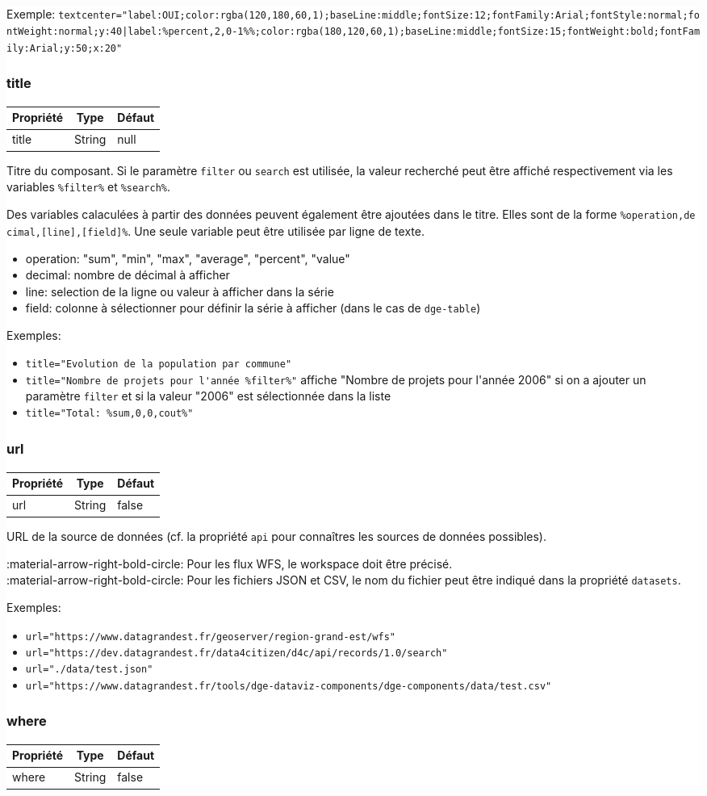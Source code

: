 Exemple: `textcenter="label:OUI;color:rgba(120,180,60,1);baseLine:middle;fontSize:12;fontFamily:Arial;fontStyle:normal;fontWeight:normal;y:40|label:%percent,2,0-1%%;color:rgba(180,120,60,1);baseLine:middle;fontSize:15;fontWeight:bold;fontFamily:Arial;y:50;x:20"`

### title

| Propriété | Type   | Défaut     |
|-----------|--------|------------|
| title     | String | null       |

Titre du composant.
Si le paramètre `filter` ou `search` est utilisée, la valeur recherché peut être affiché respectivement via les variables `%filter%` et `%search%`.  

Des variables calaculées à partir des données peuvent également être ajoutées dans le titre. Elles sont de la forme `%operation,decimal,[line],[field]%`. Une seule variable peut être utilisée par ligne de texte.
- operation: "sum", "min", "max", "average", "percent", "value"
- decimal: nombre de décimal à afficher
- line: selection de la ligne ou valeur à afficher dans la série
- field: colonne à sélectionner pour définir la série à afficher (dans le cas de `dge-table`)

Exemples: 

- `title="Evolution de la population par commune"`
- `title="Nombre de projets pour l'année %filter%"` affiche "Nombre de projets pour l'année 2006" si on a ajouter un paramètre `filter` et si la valeur "2006" est sélectionnée dans la liste
- `title="Total: %sum,0,0,cout%"`

### url

| Propriété   | Type   | Défaut      |
|-------------|--------|-------------|
| url         | String | false       |

URL de la source de données (cf. la propriété `api` pour connaîtres les sources de données possibles).

:material-arrow-right-bold-circle: Pour les flux WFS, le workspace doit être précisé.  
:material-arrow-right-bold-circle: Pour les fichiers JSON et CSV, le nom du fichier peut être indiqué dans la propriété `datasets`.

Exemples:

- `url="https://www.datagrandest.fr/geoserver/region-grand-est/wfs"`
- `url="https://dev.datagrandest.fr/data4citizen/d4c/api/records/1.0/search"`
- `url="./data/test.json"`
- `url="https://www.datagrandest.fr/tools/dge-dataviz-components/dge-components/data/test.csv"`


### where

| Propriété     | Type   | Défaut      |
|---------------|--------|-------------|
| where         | String | false       |
